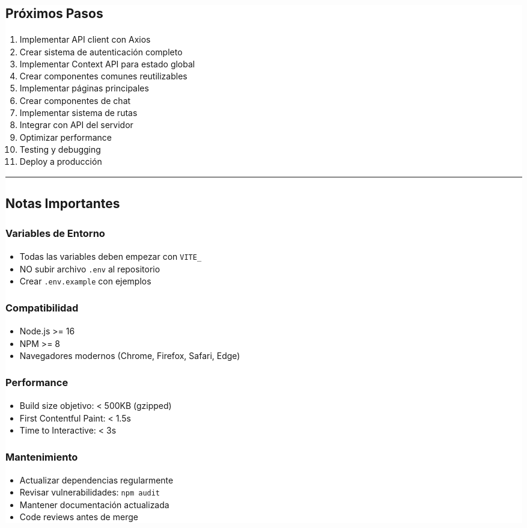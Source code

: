 
## Próximos Pasos

1. Implementar API client con Axios
2. Crear sistema de autenticación completo
3. Implementar Context API para estado global
4. Crear componentes comunes reutilizables
5. Implementar páginas principales
6. Crear componentes de chat
7. Implementar sistema de rutas
8. Integrar con API del servidor
9. Optimizar performance
10. Testing y debugging
11. Deploy a producción

---

## Notas Importantes

### Variables de Entorno
- Todas las variables deben empezar con `VITE_`
- NO subir archivo `.env` al repositorio
- Crear `.env.example` con ejemplos

### Compatibilidad
- Node.js >= 16
- NPM >= 8
- Navegadores modernos (Chrome, Firefox, Safari, Edge)

### Performance
- Build size objetivo: < 500KB (gzipped)
- First Contentful Paint: < 1.5s
- Time to Interactive: < 3s

### Mantenimiento
- Actualizar dependencias regularmente
- Revisar vulnerabilidades: `npm audit`
- Mantener documentación actualizada
- Code reviews antes de merge